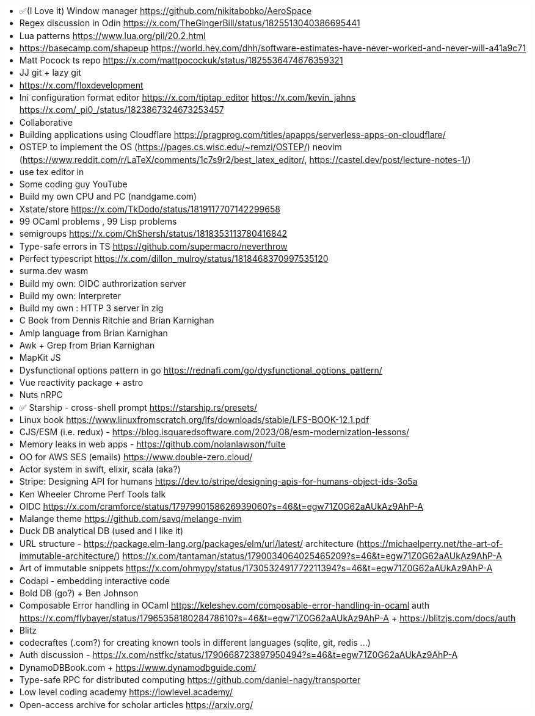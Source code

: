 - ✅(I Love it) Window manager https://github.com/nikitabobko/AeroSpace
- Regex discussion in Odin  https://x.com/TheGingerBill/status/1825513040386695441
- Lua patterns https://www.lua.org/pil/20.2.html
- https://basecamp.com/shapeup https://world.hey.com/dhh/software-estimates-have-never-worked-and-never-will-a41a9c71
- Matt Pocock ts repo https://x.com/mattpocockuk/status/1825536474676359321
- JJ git + lazy git
- https://x.com/floxdevelopment
- Ini configuration format
editor https://x.com/tiptap_editor https://x.com/kevin_jahns https://x.com/_pi0_/status/1823867324673253457
- Collaborative
- Building applications using Cloudflare https://pragprog.com/titles/apapps/serverless-apps-on-cloudflare/
- OSTEP to implement the OS (https://pages.cs.wisc.edu/~remzi/OSTEP/)
neovim (https://www.reddit.com/r/LaTeX/comments/1c7s9r2/best_latex_editor/, https://castel.dev/post/lecture-notes-1/)
- use tex editor in
- Some coding guy YouTube
- Build my own CPU and PC (nandgame.com)
- Xstate/store https://x.com/TkDodo/status/1819117707142299658
- 99 OCaml problems , 99 Lisp problems
- semigroups https://x.com/ChShersh/status/1818353113780416842
- Type-safe errors in TS https://github.com/supermacro/neverthrow
- Perfect typescript https://x.com/dillon_mulroy/status/1818468370997535120
- surma.dev wasm
- Build my own: OIDC authrorization server
- Build my own: Interpreter
- Build my own : HTTP 3 server in zig
- C Book from Dennis Ritchie and Brian Karnighan
- Amlp language from Brian Karnighan
- Awk + Grep from Brian Karnighan
- MapKit JS
- Dysfunctional options pattern in go https://rednafi.com/go/dysfunctional_options_pattern/
- Vue reactivity package + astro
- Nuts nRPC
- ✅ Starship - cross-shell prompt https://starship.rs/presets/
- Linux book https://www.linuxfromscratch.org/lfs/downloads/stable/LFS-BOOK-12.1.pdf
- CJS/ESM (i.e. redux) - https://blog.isquaredsoftware.com/2023/08/esm-modernization-lessons/
- Memory leaks in web apps - https://github.com/nolanlawson/fuite
- OO for AWS SES (emails) https://www.double-zero.cloud/
- Actor system in swift, elixir, scala (aka?)
- Stripe: Designing API for humans https://dev.to/stripe/designing-apis-for-humans-object-ids-3o5a
- Ken Wheeler Chrome Perf Tools talk
- OIDC https://x.com/cramforce/status/1797990158626939060?s=46&t=egw71Z0G62aAUkAz9AhP-A
- Malange theme https://github.com/savq/melange-nvim
- Duck DB analytical DB (used and I like it)
- URL structure - https://package.elm-lang.org/packages/elm/url/latest/
architecture (https://michaelperry.net/the-art-of-immutable-architecture/) https://x.com/tantaman/status/1790034064025465209?s=46&t=egw71Z0G62aAUkAz9AhP-A
- Art of immutable
snippets https://x.com/ohmypy/status/1730532491772211394?s=46&t=egw71Z0G62aAUkAz9AhP-A
- Codapi - embedding interactive code
- Bold DB (go?) + Ben Johnson
- Composable Error handling in OCaml https://keleshev.com/composable-error-handling-in-ocaml
auth https://x.com/flybayer/status/1796535818028478610?s=46&t=egw71Z0G62aAUkAz9AhP-A + https://blitzjs.com/docs/auth
- Blitz
- codecraftes (.com?) for creating known tools in different languages (sqlite, git, redis ...)
- Auth discussion - https://x.com/nstfkc/status/1790668723897950494?s=46&t=egw71Z0G62aAUkAz9AhP-A
- DynamoDBBook.com + https://www.dynamodbguide.com/
- Type-safe RPC for distributed computing https://github.com/daniel-nagy/transporter
- Low level coding academy https://lowlevel.academy/
- Open-access archive for scholar articles https://arxiv.org/